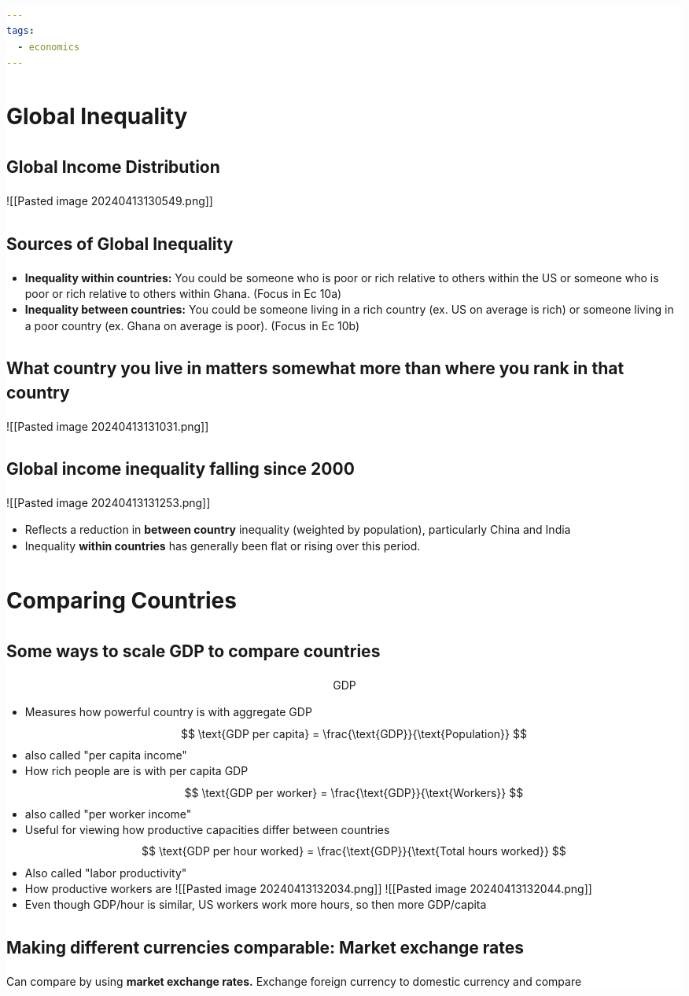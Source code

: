 ```yaml
---
tags:
  - economics
---
```

# Global Inequality
## Global Income Distribution
![[Pasted image 20240413130549.png]]
## Sources of Global Inequality
- **Inequality within countries:** You could be someone who is poor or rich relative to others within the US or someone who is poor or rich relative to others within Ghana. (Focus in Ec 10a)
- **Inequality between countries:** You could be someone living in a rich country (ex. US on average is rich) or someone living in a poor country (ex. Ghana on average is poor). (Focus in Ec 10b)
## What country you live in matters somewhat more than where you rank in that country
![[Pasted image 20240413131031.png]]
## Global income inequality falling since 2000
![[Pasted image 20240413131253.png]]
- Reflects a reduction in **between country** inequality (weighted by population), particularly China and India
- Inequality **within countries** has generally been flat or rising over this period.
# Comparing Countries
## Some ways to scale GDP to compare countries
$$
\text{GDP}
$$
- Measures how powerful country is with aggregate GDP
$$
\text{GDP per capita} = \frac{\text{GDP}}{\text{Population}}
$$
- also called "per capita income"
- How rich people are is with per capita GDP
$$
\text{GDP per worker} = \frac{\text{GDP}}{\text{Workers}}
$$
- also called "per worker income"
- Useful for viewing how productive capacities differ between countries
$$
\text{GDP per hour worked} = \frac{\text{GDP}}{\text{Total hours worked}}
$$
- Also called "labor productivity"
- How productive workers are
![[Pasted image 20240413132034.png]]
![[Pasted image 20240413132044.png]]
- Even though GDP/hour is similar, US workers work more hours, so then more GDP/capita
## Making different currencies comparable: Market exchange rates
Can compare by using **market exchange rates.** Exchange foreign currency to domestic currency and compare
